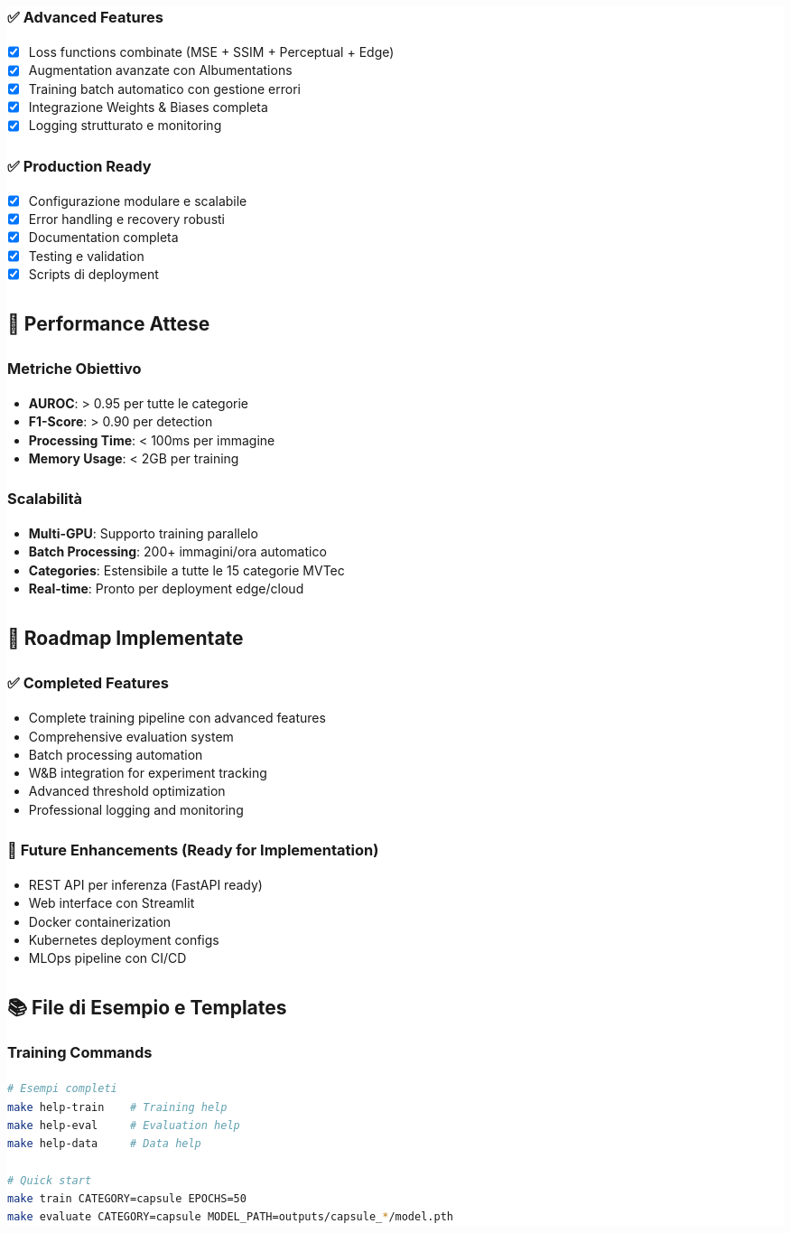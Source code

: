### ✅ **Advanced Features**
- [x] Loss functions combinate (MSE + SSIM + Perceptual + Edge)
- [x] Augmentation avanzate con Albumentations
- [x] Training batch automatico con gestione errori
- [x] Integrazione Weights & Biases completa
- [x] Logging strutturato e monitoring

### ✅ **Production Ready**
- [x] Configurazione modulare e scalabile
- [x] Error handling e recovery robusti
- [x] Documentation completa
- [x] Testing e validation
- [x] Scripts di deployment

## 🎯 Performance Attese

### **Metriche Obiettivo**
- **AUROC**: > 0.95 per tutte le categorie
- **F1-Score**: > 0.90 per detection
- **Processing Time**: < 100ms per immagine
- **Memory Usage**: < 2GB per training

### **Scalabilità**
- **Multi-GPU**: Supporto training parallelo
- **Batch Processing**: 200+ immagini/ora automatico
- **Categories**: Estensibile a tutte le 15 categorie MVTec
- **Real-time**: Pronto per deployment edge/cloud

## 🔮 Roadmap Implementate

### ✅ **Completed Features**
- Complete training pipeline con advanced features
- Comprehensive evaluation system
- Batch processing automation
- W&B integration for experiment tracking
- Advanced threshold optimization
- Professional logging and monitoring

### 🚧 **Future Enhancements** (Ready for Implementation)
- REST API per inferenza (FastAPI ready)
- Web interface con Streamlit
- Docker containerization
- Kubernetes deployment configs
- MLOps pipeline con CI/CD

## 📚 File di Esempio e Templates

### **Training Commands**
```bash
# Esempi completi
make help-train    # Training help
make help-eval     # Evaluation help
make help-data     # Data help

# Quick start
make train CATEGORY=capsule EPOCHS=50
make evaluate CATEGORY=capsule MODEL_PATH=outputs/capsule_*/model.pth
```
